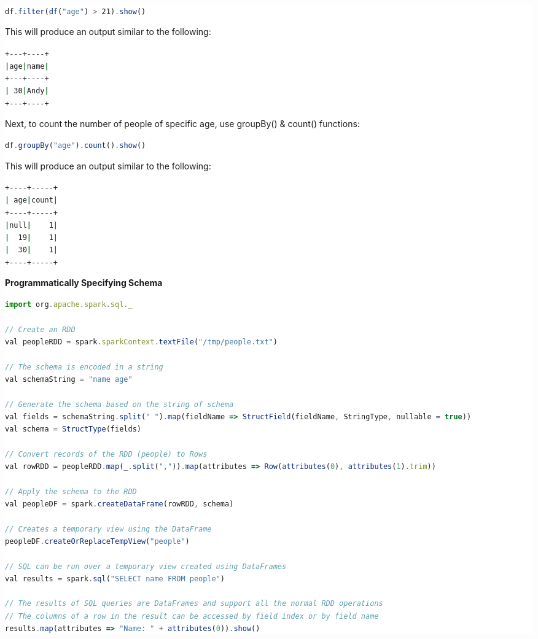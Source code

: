 ~~~ js
df.filter(df("age") > 21).show()
~~~

This will produce an output similar to the following:

~~~ bash
+---+----+
|age|name|
+---+----+
| 30|Andy|
+---+----+
~~~

Next, to count the number of people of specific age, use groupBy() & count() functions:

~~~ js
df.groupBy("age").count().show()
~~~

This will produce an output similar to the following:

~~~ bash
+----+-----+
| age|count|
+----+-----+
|null|    1|
|  19|    1|
|  30|    1|
+----+-----+
~~~

**Programmatically Specifying Schema**

~~~ js
import org.apache.spark.sql._

// Create an RDD
val peopleRDD = spark.sparkContext.textFile("/tmp/people.txt")

// The schema is encoded in a string
val schemaString = "name age"

// Generate the schema based on the string of schema
val fields = schemaString.split(" ").map(fieldName => StructField(fieldName, StringType, nullable = true))
val schema = StructType(fields)

// Convert records of the RDD (people) to Rows
val rowRDD = peopleRDD.map(_.split(",")).map(attributes => Row(attributes(0), attributes(1).trim))

// Apply the schema to the RDD
val peopleDF = spark.createDataFrame(rowRDD, schema)

// Creates a temporary view using the DataFrame
peopleDF.createOrReplaceTempView("people")

// SQL can be run over a temporary view created using DataFrames
val results = spark.sql("SELECT name FROM people")

// The results of SQL queries are DataFrames and support all the normal RDD operations
// The columns of a row in the result can be accessed by field index or by field name
results.map(attributes => "Name: " + attributes(0)).show()

~~~
